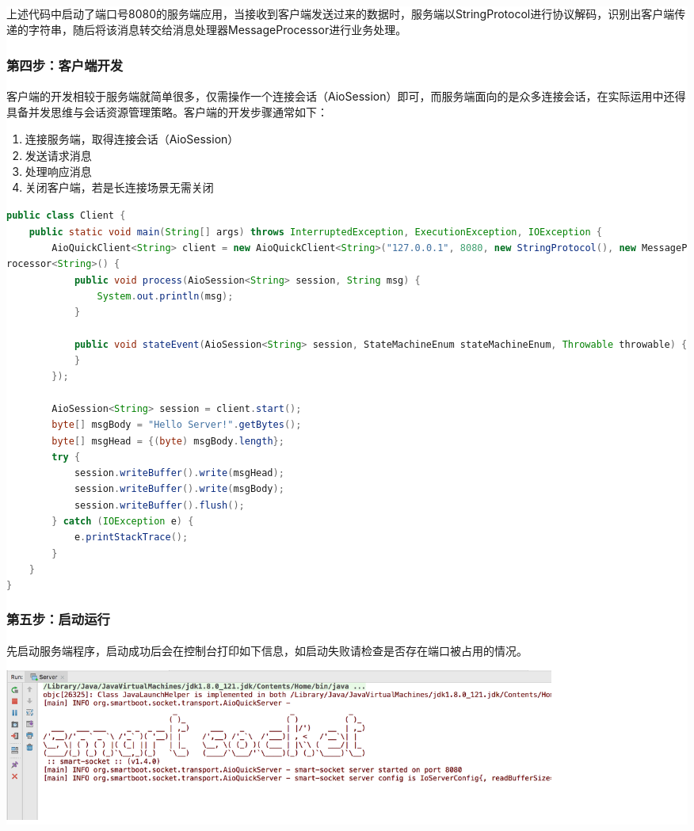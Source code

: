 上述代码中启动了端口号8080的服务端应用，当接收到客户端发送过来的数据时，服务端以StringProtocol进行协议解码，识别出客户端传递的字符串，随后将该消息转交给消息处理器MessageProcessor进行业务处理。

### 第四步：客户端开发

客户端的开发相较于服务端就简单很多，仅需操作一个连接会话（AioSession）即可，而服务端面向的是众多连接会话，在实际运用中还得具备并发思维与会话资源管理策略。客户端的开发步骤通常如下：

1. 连接服务端，取得连接会话（AioSession）
2. 发送请求消息
3. 处理响应消息
4. 关闭客户端，若是长连接场景无需关闭

```java
public class Client {
    public static void main(String[] args) throws InterruptedException, ExecutionException, IOException {
        AioQuickClient<String> client = new AioQuickClient<String>("127.0.0.1", 8080, new StringProtocol(), new MessageProcessor<String>() {
            public void process(AioSession<String> session, String msg) {
                System.out.println(msg);
            }

            public void stateEvent(AioSession<String> session, StateMachineEnum stateMachineEnum, Throwable throwable) {
            }
        });

        AioSession<String> session = client.start();
        byte[] msgBody = "Hello Server!".getBytes();
        byte[] msgHead = {(byte) msgBody.length};
        try {
            session.writeBuffer().write(msgHead);
            session.writeBuffer().write(msgBody);
            session.writeBuffer().flush();
        } catch (IOException e) {
            e.printStackTrace();
        }
    }
}
```

### 第五步：启动运行
先启动服务端程序，启动成功后会在控制台打印如下信息，如启动失败请检查是否存在端口被占用的情况。

<img src='1.1_3.png' width='80%'/>
